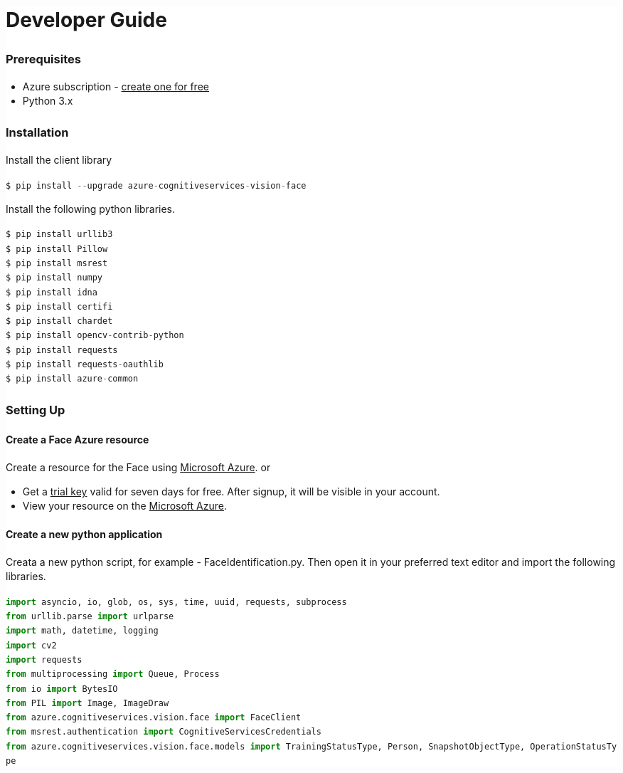 # Developer Guide


### Prerequisites
* Azure subscription - [create one for free][ 1 ]
* Python 3.x

[1]: https://azure.microsoft.com/free/

### Installation 
Install the client library
```py
$ pip install --upgrade azure-cognitiveservices-vision-face
```

Install the following python libraries.

```py
$ pip install urllib3
$ pip install Pillow
$ pip install msrest
$ pip install numpy
$ pip install idna
$ pip install certifi
$ pip install chardet
$ pip install opencv-contrib-python
$ pip install requests
$ pip install requests-oauthlib
$ pip install azure-common
```

### Setting Up

#### Create a Face Azure resource
Create a resource for the Face using [Microsoft Azure](https://docs.microsoft.com/en-gb/azure/cognitive-services/cognitive-services-apis-create-account?tabs=multiservice%2Clinux). or 
  - Get a [trial key](https://azure.microsoft.com/en-gb/try/cognitive-services/#decision) valid for seven days for free. After signup, it will be visible in your account.
  - View your resource on the [Microsoft Azure](https://docs.microsoft.com/en-gb/azure/cognitive-services/cognitive-services-apis-create-account?tabs=multiservice%2Clinux).

#### Create a new python application
Creata a new python script, for example - FaceIdentification.py. Then open it in your preferred text editor and import the following libraries.
```py
import asyncio, io, glob, os, sys, time, uuid, requests, subprocess
from urllib.parse import urlparse
import math, datetime, logging
import cv2
import requests
from multiprocessing import Queue, Process
from io import BytesIO
from PIL import Image, ImageDraw
from azure.cognitiveservices.vision.face import FaceClient
from msrest.authentication import CognitiveServicesCredentials
from azure.cognitiveservices.vision.face.models import TrainingStatusType, Person, SnapshotObjectType, OperationStatusType
```
